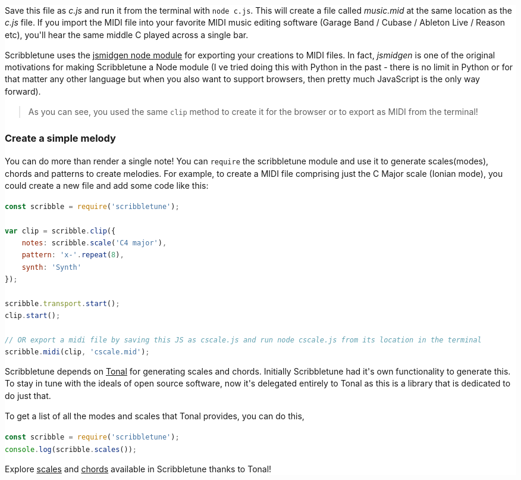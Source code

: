 Save this file as _c.js_ and run it from the terminal with `node c.js`. This will create a file called _music.mid_ at the same location as the _c.js_ file. If you import the MIDI file into your favorite MIDI music editing software (Garage Band / Cubase / Ableton Live / Reason etc), you'll hear the same middle C played across a single bar.

Scribbletune uses the [jsmidgen node module](https://github.com/dingram/jsmidgen) for exporting your creations to MIDI files. In fact, _jsmidgen_ is one of the original motivations for making Scribbletune a Node module (I ve tried doing this with Python in the past - there is no limit in Python or for that matter any other language but when you also want to support browsers, then pretty much JavaScript is the only way forward).

> As you can see, you used the same `clip` method to create it for the browser or to export as MIDI from the terminal!

### Create a simple melody
You can do more than render a single note! You can `require` the scribbletune module and use it to generate scales(modes), chords and patterns to create melodies. For example, to create a MIDI file comprising just the C Major scale (Ionian mode), you could create a new file and add some code like this:

```js
const scribble = require('scribbletune');

var clip = scribble.clip({
    notes: scribble.scale('C4 major'),
	pattern: 'x-'.repeat(8),
	synth: 'Synth'
});

scribble.transport.start();
clip.start();

// OR export a midi file by saving this JS as cscale.js and run node cscale.js from its location in the terminal
scribble.midi(clip, 'cscale.mid');
```

<iframe width="100%" height="166" scrolling="no" frameborder="no" allow="autoplay" src="https://w.soundcloud.com/player/?url=https%3A//api.soundcloud.com/tracks/247076595&color=%23ff5500&auto_play=false&hide_related=false&show_comments=true&show_user=true&show_reposts=false&show_teaser=true"></iframe>

Scribbletune depends on [Tonal](https://github.com/danigb/tonal) for generating scales and chords. Initially Scribbletune had it's own functionality to generate this. To stay in tune with the ideals of open source software, now it's delegated entirely to Tonal as this is a library that is dedicated to do just that. 

To get a list of all the modes and scales that Tonal provides, you can do this,

```js
const scribble = require('scribbletune');
console.log(scribble.scales());
```
Explore [scales](https://danigb.github.io/tonal-app/#/C/scales) and [chords](https://danigb.github.io/tonal-app/#/C/chords) available in Scribbletune thanks to Tonal!
